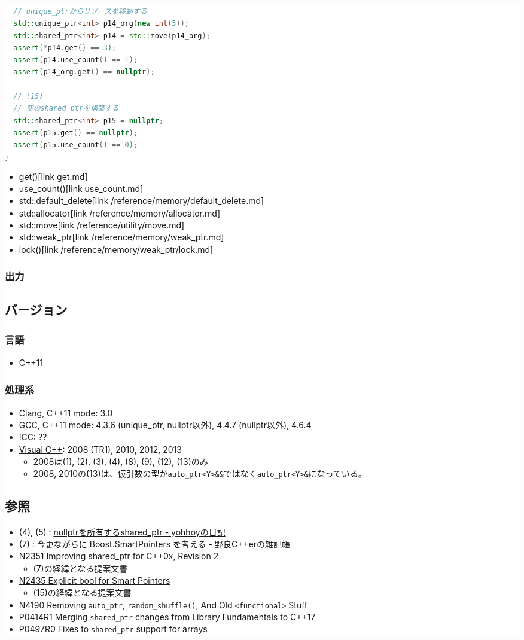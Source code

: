 ```cpp example
  // unique_ptrからリソースを移動する
  std::unique_ptr<int> p14_org(new int(3));
  std::shared_ptr<int> p14 = std::move(p14_org);
  assert(*p14.get() == 3);
  assert(p14.use_count() == 1);
  assert(p14_org.get() == nullptr);

  // (15)
  // 空のshared_ptrを構築する
  std::shared_ptr<int> p15 = nullptr;
  assert(p15.get() == nullptr);
  assert(p15.use_count() == 0);
}
```
* get()[link get.md]
* use_count()[link use_count.md]
* std::default_delete[link /reference/memory/default_delete.md]
* std::allocator[link /reference/memory/allocator.md]
* std::move[link /reference/utility/move.md]
* std::weak_ptr[link /reference/memory/weak_ptr.md]
* lock()[link /reference/memory/weak_ptr/lock.md]

### 出力
```
```

## バージョン
### 言語
- C++11

### 処理系
- [Clang, C++11 mode](/implementation.md#clang): 3.0
- [GCC, C++11 mode](/implementation.md#gcc): 4.3.6 (unique_ptr, nullptr以外), 4.4.7 (nullptr以外), 4.6.4
- [ICC](/implementation.md#icc): ??
- [Visual C++](/implementation.md#visual_cpp): 2008 (TR1), 2010, 2012, 2013
    - 2008は(1), (2), (3), (4), (8), (9), (12), (13)のみ
    - 2008, 2010の(13)は、仮引数の型が`auto_ptr<Y>&&`ではなく`auto_ptr<Y>&`になっている。

## 参照
- (4), (5) : [nullptrを所有するshared_ptr - yohhoyの日記](http://d.hatena.ne.jp/yohhoy/20120623/p1)
- (7) : [今更ながらに Boost.SmartPointers を考える - 野良C++erの雑記帳](http://d.hatena.ne.jp/gintenlabo/20091214/1260804379)
- [N2351 Improving shared_ptr for C++0x, Revision 2](http://www.open-std.org/jtc1/sc22/wg21/docs/papers/2007/n2351.htm)
    - (7)の経緯となる提案文書
- [N2435 Explicit bool for Smart Pointers](http://www.open-std.org/jtc1/sc22/wg21/docs/papers/2007/n2435.htm)
    - (15)の経緯となる提案文書
- [N4190 Removing `auto_ptr`, `random_shuffle()`, And Old `<functional>` Stuff](http://www.open-std.org/jtc1/sc22/wg21/docs/papers/2014/n4190.htm)
- [P0414R1 Merging `shared_ptr` changes from Library Fundamentals to C++17](http://www.open-std.org/jtc1/sc22/wg21/docs/papers/2016/p0414r1.html)
- [P0497R0 Fixes to `shared_ptr` support for arrays](http://www.open-std.org/jtc1/sc22/wg21/docs/papers/2016/p0497r0.html)
